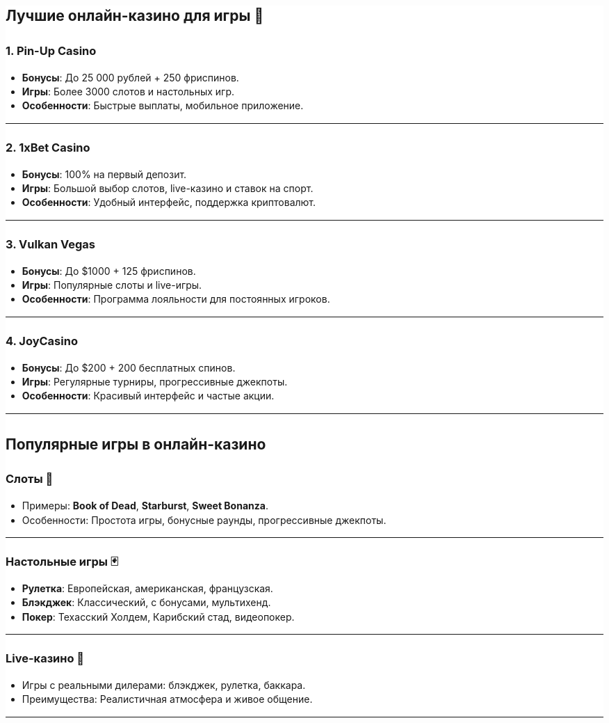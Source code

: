 ## Лучшие онлайн-казино для игры 🎲

### 1. **Pin-Up Casino**
- **Бонусы**: До 25 000 рублей + 250 фриспинов.
- **Игры**: Более 3000 слотов и настольных игр.
- **Особенности**: Быстрые выплаты, мобильное приложение.

---

### 2. **1xBet Casino**
- **Бонусы**: 100% на первый депозит.
- **Игры**: Большой выбор слотов, live-казино и ставок на спорт.
- **Особенности**: Удобный интерфейс, поддержка криптовалют.

---

### 3. **Vulkan Vegas**
- **Бонусы**: До $1000 + 125 фриспинов.
- **Игры**: Популярные слоты и live-игры.
- **Особенности**: Программа лояльности для постоянных игроков.

---

### 4. **JoyCasino**
- **Бонусы**: До $200 + 200 бесплатных спинов.
- **Игры**: Регулярные турниры, прогрессивные джекпоты.
- **Особенности**: Красивый интерфейс и частые акции.

---

## Популярные игры в онлайн-казино

### Слоты 🎰
- Примеры: **Book of Dead**, **Starburst**, **Sweet Bonanza**.
- Особенности: Простота игры, бонусные раунды, прогрессивные джекпоты.

---

### Настольные игры 🃏
- **Рулетка**: Европейская, американская, французская.
- **Блэкджек**: Классический, с бонусами, мультихенд.
- **Покер**: Техасский Холдем, Карибский стад, видеопокер.

---

### Live-казино 🎥
- Игры с реальными дилерами: блэкджек, рулетка, баккара.
- Преимущества: Реалистичная атмосфера и живое общение.

---